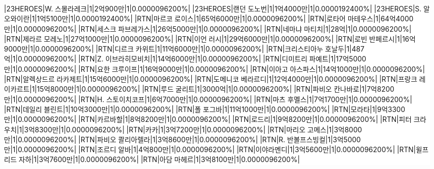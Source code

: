 |23HEROES|W. 스몰라레크|1|2억900만|1|0.0000096200%|
|23HEROES|랜던 도노번|1|1억4000만|1|0.0000192400%|
|23HEROES|S. 알오와이란|1|1억5100만|1|0.0000192400%|
|RTN|마르코 로이스|1|65억6000만|1|0.0000096200%|
|RTN|로타어 마테우스|1|64억4000만|1|0.0000096200%|
|RTN|세스크 파브레가스|1|26억5000만|1|0.0000096200%|
|RTN|네마냐 마티치|1|28억|1|0.0000096200%|
|RTN|제라르 모레노|1|27억1000만|1|0.0000096200%|
|RTN|이언 러시|1|29억6000만|1|0.0000096200%|
|RTN|로빈 반페르시|1|16억9000만|1|0.0000096200%|
|RTN|디르크 카위트|1|11억6000만|1|0.0000096200%|
|RTN|크리스티아누 호날두|1|487억|1|0.0000096200%|
|RTN|Z. 이브라히모비치|1|14억6000만|1|0.0000096200%|
|RTN|디미트리 파예트|1|17억5000만|1|0.0000096200%|
|RTN|요한 크루이프|1|16억9000만|1|0.0000096200%|
|RTN|이아고 아스파스|1|14억1000만|1|0.0000096200%|
|RTN|알렉상드르 라카제트|1|15억6000만|1|0.0000096200%|
|RTN|도메니코 베라르디|1|12억4000만|1|0.0000096200%|
|RTN|프랑크 레이카르트|1|15억8000만|1|0.0000096200%|
|RTN|루드 굴리트|1|3000억|1|0.0000096200%|
|RTN|파비오 칸나바로|1|7억8200만|1|0.0000096200%|
|RTN|H. 스토이치코프|1|6억7000만|1|0.0000096200%|
|RTN|마츠 후멜스|1|7억1700만|1|0.0000096200%|
|RTN|데일리 블린트|1|10억3000만|1|0.0000096200%|
|RTN|폴 포그바|1|11억1000만|1|0.0000096200%|
|RTN|모라타|1|9억3300만|1|0.0000096200%|
|RTN|카르바할|1|8억8200만|1|0.0000096200%|
|RTN|로드리|1|9억8200만|1|0.0000096200%|
|RTN|피터 크라우치|1|3억8300만|1|0.0000096200%|
|RTN|카카|1|3억7200만|1|0.0000096200%|
|RTN|마리오 고메스|1|3억8000만|1|0.0000096200%|
|RTN|파비오 콸리아렐라|1|3억8600만|1|0.0000096200%|
|RTN|R. 반볼프스빙컬|1|3억5000만|1|0.0000096200%|
|RTN|조르디 알바|1|4억800만|1|0.0000096200%|
|RTN|이야라멘디|1|3억5600만|1|0.0000096200%|
|RTN|윌프리드 자하|1|3억7600만|1|0.0000096200%|
|RTN|아담 마헤르|1|3억8100만|1|0.0000096200%|